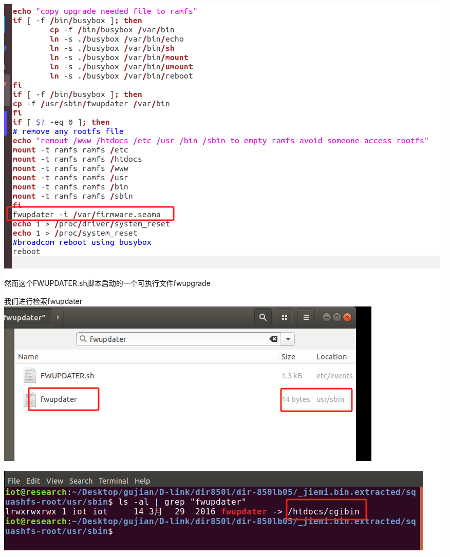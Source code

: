 ![](vx_images/99413846988536.png)


然而这个FWUPDATER.sh脚本启动的一个可执行文件fwupgrade

我们进行检索fwupdater
![](vx_images/272792822431970.png)


![](vx_images/536023561031152.png)
